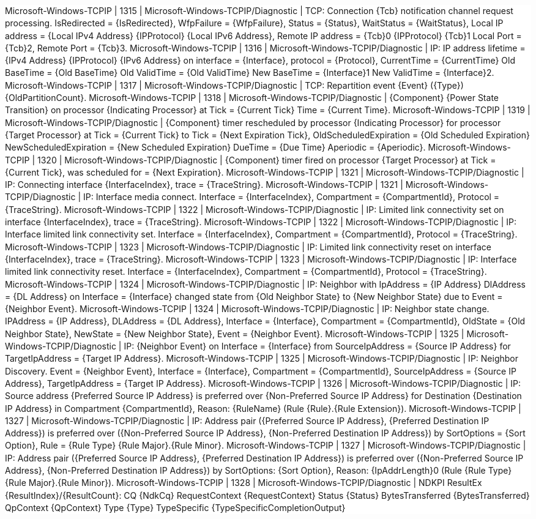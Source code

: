 Microsoft-Windows-TCPIP  |  1315      |  Microsoft-Windows-TCPIP/Diagnostic  |  TCP: Connection {Tcb} notification channel request processing. IsRedirected = {IsRedirected}, WfpFailure = {WfpFailure}, Status = {Status}, WaitStatus = {WaitStatus}, Local IP address = {Local IPv4 Address} {IPProtocol} {Local IPv6 Address}, Remote IP address = {Tcb}0 {IPProtocol} {Tcb}1 Local Port = {Tcb}2, Remote Port = {Tcb}3.
Microsoft-Windows-TCPIP  |  1316      |  Microsoft-Windows-TCPIP/Diagnostic  |  IP: IP address lifetime = {IPv4 Address} {IPProtocol} {IPv6 Address} on interface = {Interface}, protocol = {Protocol}, CurrentTime = {CurrentTime} Old BaseTime = {Old BaseTime} Old ValidTime = {Old ValidTime} New BaseTime = {Interface}1 New ValidTime = {Interface}2.
Microsoft-Windows-TCPIP  |  1317      |  Microsoft-Windows-TCPIP/Diagnostic  |  TCP: Repartition event {Event} ({Type}) {OldPartitionCount}.
Microsoft-Windows-TCPIP  |  1318      |  Microsoft-Windows-TCPIP/Diagnostic  |  {Component} {Power State Transition} on processor {Indicating Processor} at Tick = {Current Tick} Time = {Current Time}.
Microsoft-Windows-TCPIP  |  1319      |  Microsoft-Windows-TCPIP/Diagnostic  |  {Component} timer rescheduled by processor {Indicating Processor} for processor {Target Processor} at Tick = {Current Tick} to Tick = {Next Expiration Tick}, OldScheduledExpiration = {Old Scheduled Expiration} NewScheduledExpiration = {New Scheduled Expiration} DueTime = {Due Time} Aperiodic = {Aperiodic}.
Microsoft-Windows-TCPIP  |  1320      |  Microsoft-Windows-TCPIP/Diagnostic  |  {Component} timer fired on processor {Target Processor} at Tick = {Current Tick}, was scheduled for = {Next Expiration}.
Microsoft-Windows-TCPIP  |  1321      |  Microsoft-Windows-TCPIP/Diagnostic  |  IP: Connecting interface {InterfaceIndex}, trace = {TraceString}.
Microsoft-Windows-TCPIP  |  1321      |  Microsoft-Windows-TCPIP/Diagnostic  |  IP: Interface media connect. Interface = {InterfaceIndex}, Compartment = {CompartmentId}, Protocol = {TraceString}.
Microsoft-Windows-TCPIP  |  1322      |  Microsoft-Windows-TCPIP/Diagnostic  |  IP: Limited link connectivity set on interface {InterfaceIndex}, trace = {TraceString}.
Microsoft-Windows-TCPIP  |  1322      |  Microsoft-Windows-TCPIP/Diagnostic  |  IP: Interface limited link connectivity set. Interface = {InterfaceIndex}, Compartment = {CompartmentId}, Protocol = {TraceString}.
Microsoft-Windows-TCPIP  |  1323      |  Microsoft-Windows-TCPIP/Diagnostic  |  IP: Limited link connectivity reset on interface {InterfaceIndex}, trace = {TraceString}.
Microsoft-Windows-TCPIP  |  1323      |  Microsoft-Windows-TCPIP/Diagnostic  |  IP: Interface limited link connectivity reset. Interface = {InterfaceIndex}, Compartment = {CompartmentId}, Protocol = {TraceString}.
Microsoft-Windows-TCPIP  |  1324      |  Microsoft-Windows-TCPIP/Diagnostic  |  IP: Neighbor with IpAddress = {IP Address} DlAddress = {DL Address} on Interface = {Interface} changed state from {Old Neighbor State} to {New Neighbor State} due to Event = {Neighbor Event}.
Microsoft-Windows-TCPIP  |  1324      |  Microsoft-Windows-TCPIP/Diagnostic  |  IP: Neighbor state change. IPAddress = {IP Address}, DLAddress = {DL Address}, Interface = {Interface}, Compartment = {CompartmentId}, OldState = {Old Neighbor State}, NewState = {New Neighbor State}, Event = {Neighbor Event}.
Microsoft-Windows-TCPIP  |  1325      |  Microsoft-Windows-TCPIP/Diagnostic  |  IP: {Neighbor Event} on Interface = {Interface} from SourceIpAddress = {Source IP Address} for TargetIpAddress = {Target IP Address}.
Microsoft-Windows-TCPIP  |  1325      |  Microsoft-Windows-TCPIP/Diagnostic  |  IP: Neighbor Discovery. Event = {Neighbor Event}, Interface = {Interface}, Compartment = {CompartmentId}, SourceIpAddress = {Source IP Address}, TargetIpAddress = {Target IP Address}.
Microsoft-Windows-TCPIP  |  1326      |  Microsoft-Windows-TCPIP/Diagnostic  |  IP: Source address {Preferred Source IP Address} is preferred over {Non-Preferred Source IP Address} for Destination {Destination IP Address} in Compartment {CompartmentId}, Reason: {RuleName} (Rule {Rule}.{Rule Extension}).
Microsoft-Windows-TCPIP  |  1327      |  Microsoft-Windows-TCPIP/Diagnostic  |  IP: Address pair ({Preferred Source IP Address}, {Preferred Destination IP Address}) is preferred over ({Non-Preferred Source IP Address}, {Non-Preferred Destination IP Address}) by SortOptions = {Sort Option}, Rule = {Rule Type} {Rule Major}.{Rule Minor}.
Microsoft-Windows-TCPIP  |  1327      |  Microsoft-Windows-TCPIP/Diagnostic  |  IP: Address pair ({Preferred Source IP Address}, {Preferred Destination IP Address}) is preferred over ({Non-Preferred Source IP Address}, {Non-Preferred Destination IP Address}) by SortOptions: {Sort Option}, Reason: {IpAddrLength}0 (Rule {Rule Type} {Rule Major}.{Rule Minor}).
Microsoft-Windows-TCPIP  |  1328      |  Microsoft-Windows-TCPIP/Diagnostic  |  NDKPI ResultEx {ResultIndex}/{ResultCount}: CQ {NdkCq} RequestContext {RequestContext} Status {Status} BytesTransferred {BytesTransferred} QpContext {QpContext} Type {Type} TypeSpecific {TypeSpecificCompletionOutput}
